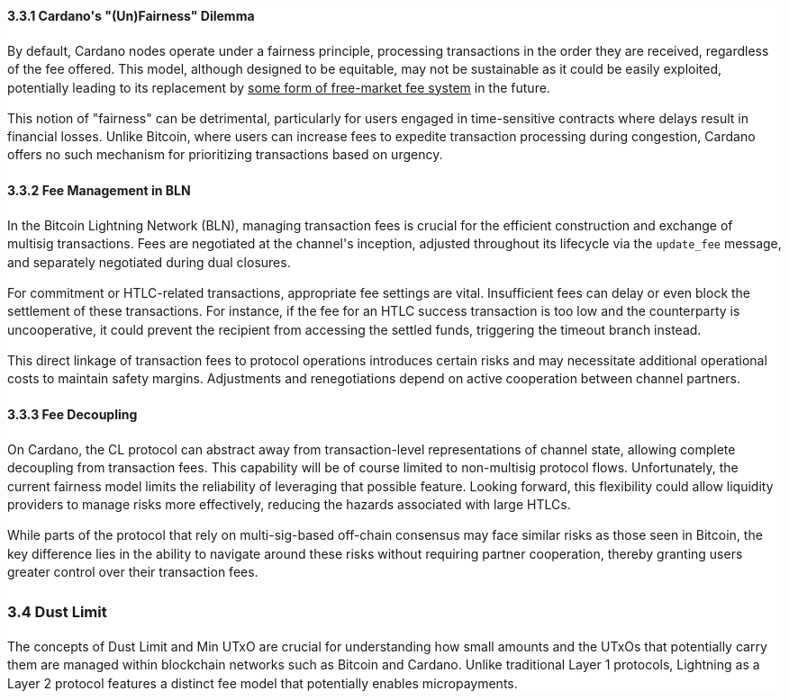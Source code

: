 #### 3.3.1 Cardano's "(Un)Fairness" Dilemma

By default, Cardano nodes operate under a fairness principle, processing
transactions in the order they are received, regardless of the fee offered. This
model, although designed to be equitable, may not be sustainable as it could be
easily exploited, potentially leading to its replacement by
[some form of free-market fee system](https://iohk.io/en/research/library/papers/tiered-mechanisms-for-blockchain-transaction-fees/)
in the future.

This notion of "fairness" can be detrimental, particularly for users engaged in
time-sensitive contracts where delays result in financial losses. Unlike
Bitcoin, where users can increase fees to expedite transaction processing during
congestion, Cardano offers no such mechanism for prioritizing transactions based
on urgency.

#### 3.3.2 Fee Management in BLN

In the Bitcoin Lightning Network (BLN), managing transaction fees is crucial for
the efficient construction and exchange of multisig transactions. Fees are
negotiated at the channel's inception, adjusted throughout its lifecycle via the
`update_fee` message, and separately negotiated during dual closures.

For commitment or HTLC-related transactions, appropriate fee settings are vital.
Insufficient fees can delay or even block the settlement of these transactions.
For instance, if the fee for an HTLC success transaction is too low and the
counterparty is uncooperative, it could prevent the recipient from accessing the
settled funds, triggering the timeout branch instead.

This direct linkage of transaction fees to protocol operations introduces
certain risks and may necessitate additional operational costs to maintain
safety margins. Adjustments and renegotiations depend on active cooperation
between channel partners.

#### 3.3.3 Fee Decoupling

On Cardano, the CL protocol can abstract away from transaction-level
representations of channel state, allowing complete decoupling from transaction
fees. This capability will be of course limited to non-multisig protocol flows.
Unfortunately, the current fairness model limits the reliability of leveraging
that possible feature. Looking forward, this flexibility could allow liquidity
providers to manage risks more effectively, reducing the hazards associated with
large HTLCs.

While parts of the protocol that rely on multi-sig-based off-chain consensus may
face similar risks as those seen in Bitcoin, the key difference lies in the
ability to navigate around these risks without requiring partner cooperation,
thereby granting users greater control over their transaction fees.

### 3.4 Dust Limit

The concepts of Dust Limit and Min UTxO are crucial for understanding how small
amounts and the UTxOs that potentially carry them are managed within blockchain
networks such as Bitcoin and Cardano. Unlike traditional Layer 1 protocols,
Lightning as a Layer 2 protocol features a distinct fee model that potentially
enables micropayments.
